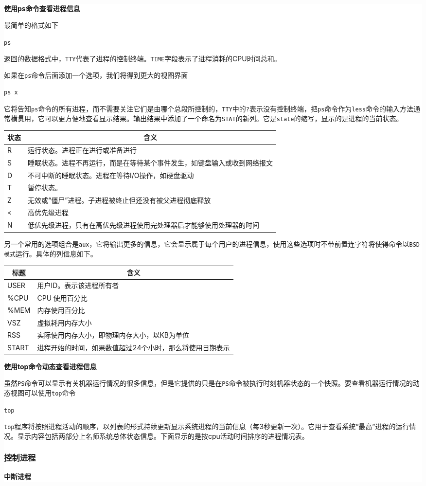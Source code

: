**使用ps命令查看进程信息**

最简单的格式如下

`ps`

返回的数据格式中，`TTY`代表了进程的控制终端。`TIME`字段表示了进程消耗的CPU时间总和。

如果在`ps`命令后面添加一个选项，我们将得到更大的视图界面

`ps x`

它将告知`ps`命令的所有进程，而不需要关注它们是由哪个总段所控制的，`TTY`中的`?`表示没有控制终端，把`ps`命令作为`less`命令的输入方法通常横贯用，它可以更方便地查看显示结果。输出结果中添加了一个命名为`STAT`的新列。它是`state`的缩写，显示的是进程的当前状态。

| 状态 | 含义                                                         |
| ---- | ------------------------------------------------------------ |
| R    | 运行状态。进程正在进行或准备进行                             |
| S    | 睡眠状态。进程不再运行，而是在等待某个事件发生，如键盘输入或收到网络报文 |
| D    | 不可中断的睡眠状态。进程在等待I/O操作，如硬盘驱动            |
| T    | 暂停状态。                                                   |
| Z    | 无效或“僵尸”进程。子进程被终止但还没有被父进程彻底释放       |
| <    | 高优先级进程                                                 |
| N    | 低优先级进程，只有在高优先级进程使用完处理器后才能够使用处理器的时间 |

另一个常用的选项组合是`aux`，它将输出更多的信息，它会显示属于每个用户的进程信息，使用这些选项时不带前置连字符将使得命令以`BSD 模式`运行。具体的列信息如下。

| 标题  | 含义                                                     |
| ----- | -------------------------------------------------------- |
| USER  | 用户ID。表示该进程所有者                                 |
| %CPU  | CPU 使用百分比                                           |
| %MEM  | 内存使用百分比                                           |
| VSZ   | 虚拟耗用内存大小                                         |
| RSS   | 实际使用内存大小，即物理内存大小，以KB为单位             |
| START | 进程开始的时间，如果数值超过24个小时，那么将使用日期表示 |

**使用top命令动态查看进程信息**

虽然`PS`命令可以显示有关机器运行情况的很多信息，但是它提供的只是在`PS`命令被执行时刻机器状态的一个快照。要查看机器运行情况的动态视图可以使用`top`命令

`top`

`top`程序将按照进程活动的顺序，以列表的形式持续更新显示系统进程的当前信息（每3秒更新一次）。它用于查看系统“最高”进程的运行情况。显示内容包括两部分上名师系统总体状态信息。下面显示的是按cpu活动时间排序的进程情况表。

### 控制进程

**中断进程**
